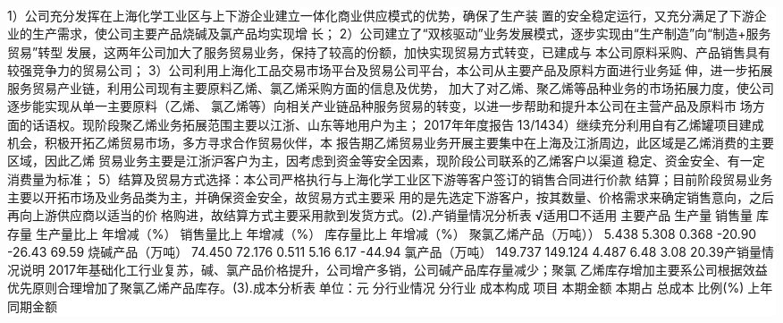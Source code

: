 1）公司充分发挥在上海化学工业区与上下游企业建立一体化商业供应模式的优势，确保了生产装
置的安全稳定运行，又充分满足了下游企业的生产需求，使公司主要产品烧碱及氯产品均实现增
长；
2）公司建立了“双核驱动”业务发展模式，逐步实现由“生产制造”向“制造+服务贸易”转型
发展，这两年公司加大了服务贸易业务，保持了较高的份额，加快实现贸易方式转变，已建成与
本公司原料采购、产品销售具有较强竞争力的贸易公司；
3）公司利用上海化工品交易市场平台及贸易公司平台，本公司从主要产品及原料方面进行业务延
伸，进一步拓展服务贸易产业链，利用公司现有主要原料乙烯、氯乙烯采购方面的信息及优势，
加大了对乙烯、聚乙烯等品种业务的市场拓展力度，使公司逐步能实现从单一主要原料（乙烯、
氯乙烯等）向相关产业链品种服务贸易的转变，以进一步帮助和提升本公司在主营产品及原料市
场方面的话语权。现阶段聚乙烯业务拓展范围主要以江浙、山东等地用户为主；
2017年年度报告
13/1434）继续充分利用自有乙烯罐项目建成机会，积极开拓乙烯贸易市场，多方寻求合作贸易伙伴，本
报告期乙烯贸易业务开展主要集中在上海及江浙周边，此区域是乙烯消费的主要区域，因此乙烯
贸易业务主要是江浙沪客户为主，因考虑到资金等安全因素，现阶段公司联系的乙烯客户以渠道
稳定、资金安全、有一定消费量为标准；
5）结算及贸易方式选择：本公司严格执行与上海化学工业区下游等客户签订的销售合同进行价款
结算；目前阶段贸易业务主要以开拓市场及业务品类为主，并确保资金安全，故贸易方式主要采
用的是先选定下游客户，按其数量、价格需求来确定销售意向，之后再向上游供应商以适当的价
格购进，故结算方式主要采用款到发货方式。(2).产销量情况分析表
√适用□不适用
主要产品
生产量
销售量
库存量
生产量比上
年增减（%）
销售量比上
年增减（%）
库存量比上
年增减（%）
聚氯乙烯产品（万吨））
5.438
5.308
0.368
-20.90
-26.43
69.59
烧碱产品（万吨）
74.450
72.176
0.511
5.16
6.17
-44.94
氯产品（万吨）
149.737
149.124
4.487
6.48
3.08
20.39产销量情况说明
2017年基础化工行业复苏，碱、氯产品价格提升，公司增产多销，公司碱产品库存量减少；聚氯
乙烯库存增加主要系公司根据效益优先原则合理增加了聚氯乙烯产品库存。(3).成本分析表
单位：元
分行业情况
分行业
成本构成
项目
本期金额
本期占
总成本
比例(%)
上年同期金额
